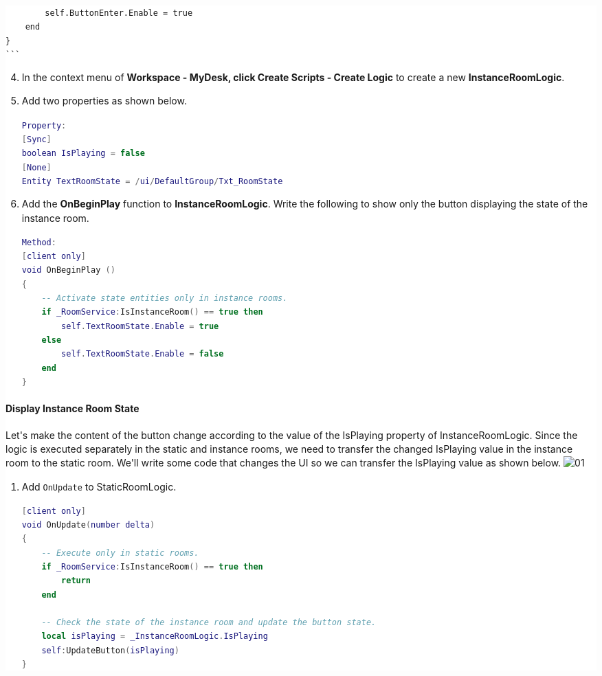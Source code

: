         	self.ButtonEnter.Enable = true
        end
    }
    ```

4. In the context menu of **Workspace - MyDesk, click Create Scripts - Create Logic** to create a new **InstanceRoomLogic**.
5. Add two properties as shown below.

    ```lua
    Property:
    [Sync]
    boolean IsPlaying = false
    [None]
    Entity TextRoomState = /ui/DefaultGroup/Txt_RoomState
    ```

6. Add the **OnBeginPlay** function to **InstanceRoomLogic**. Write the following to show only the button displaying the state of the instance room.

    ```lua
    Method:
    [client only]
    void OnBeginPlay ()
    {
        -- Activate state entities only in instance rooms.
        if _RoomService:IsInstanceRoom() == true then
        	self.TextRoomState.Enable = true
        else
        	self.TextRoomState.Enable = false
        end
    }
    ```

#### Display Instance Room State
Let's make the content of the button change according to the value of the IsPlaying property of InstanceRoomLogic. 
Since the logic is executed separately in the static and instance rooms, we need to transfer the changed IsPlaying value in the instance room to the static room. We'll write some code that changes the UI so we can transfer the IsPlaying value as shown below.
![01](https://mod-file.dn.nexoncdn.co.kr/bbs/168119241933126ff4ac0778142d291c516d5db5bd7d9.png "01")
1.  Add `OnUpdate` to StaticRoomLogic.
    ```lua
    [client only]
    void OnUpdate(number delta)
    {
        -- Execute only in static rooms.
        if _RoomService:IsInstanceRoom() == true then
        	return
        end
        
        -- Check the state of the instance room and update the button state.
        local isPlaying = _InstanceRoomLogic.IsPlaying
        self:UpdateButton(isPlaying)
    }
    ```
    
